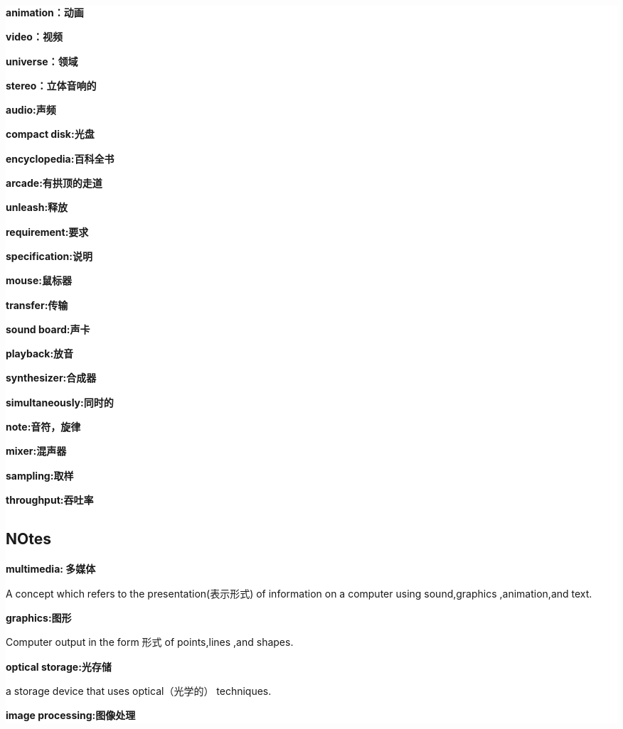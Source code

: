 **animation：动画**

**video：视频**

**universe：领域**

**stereo：立体音响的**

**audio:声频**

**compact disk:光盘**

**encyclopedia:百科全书**

**arcade:有拱顶的走道**

**unleash:释放**

**requirement:要求**

**specification:说明**

**mouse:鼠标器**

**transfer:传输**

**sound board:声卡**

**playback:放音**

**synthesizer:合成器**

**simultaneously:同时的**

**note:音符，旋律**

**mixer:混声器**

**sampling:取样**

**throughput:吞吐率**



## NOtes

**multimedia: 多媒体**

A concept which refers to the presentation(表示形式) of information on a computer using sound,graphics ,animation,and text.



**graphics:图形**

Computer output in the form 形式 of points,lines ,and shapes.



**optical storage:光存储**

a storage device that uses optical（光学的） techniques.



**image processing:图像处理**
